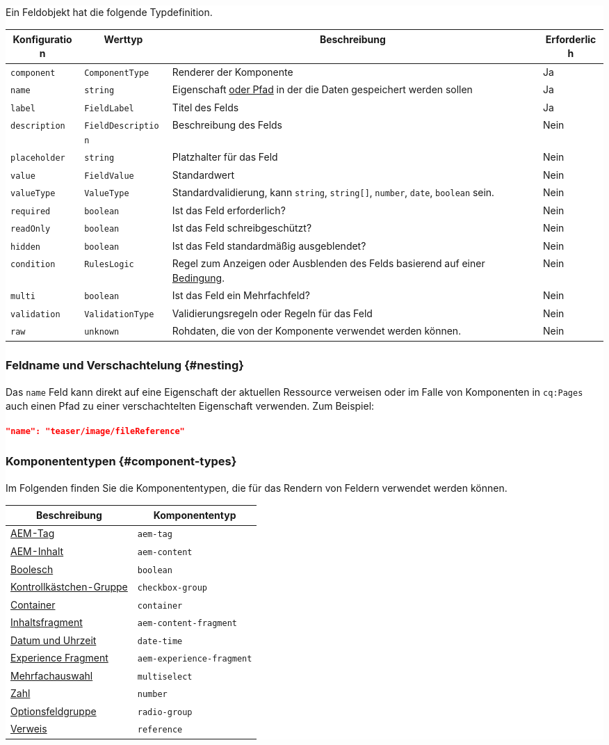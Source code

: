 Ein Feldobjekt hat die folgende Typdefinition.

| Konfiguration | Werttyp | Beschreibung | Erforderlich |
|---|---|---|---|
| `component` | `ComponentType` | Renderer der Komponente | Ja |
| `name` | `string` | Eigenschaft [oder Pfad](#nesting) in der die Daten gespeichert werden sollen | Ja |
| `label` | `FieldLabel` | Titel des Felds | Ja |
| `description` | `FieldDescription` | Beschreibung des Felds | Nein |
| `placeholder` | `string` | Platzhalter für das Feld | Nein |
| `value` | `FieldValue` | Standardwert | Nein |
| `valueType` | `ValueType` | Standardvalidierung, kann `string`, `string[]`, `number`, `date`, `boolean` sein. | Nein |
| `required` | `boolean` | Ist das Feld erforderlich? | Nein |
| `readOnly` | `boolean` | Ist das Feld schreibgeschützt? | Nein |
| `hidden` | `boolean` | Ist das Feld standardmäßig ausgeblendet? | Nein |
| `condition` | `RulesLogic` | Regel zum Anzeigen oder Ausblenden des Felds basierend auf einer [Bedingung](/help/implementing/universal-editor/customizing.md#conditionally-hide). | Nein |
| `multi` | `boolean` | Ist das Feld ein Mehrfachfeld? | Nein |
| `validation` | `ValidationType` | Validierungsregeln oder Regeln für das Feld | Nein |
| `raw` | `unknown` | Rohdaten, die von der Komponente verwendet werden können. | Nein |

### Feldname und Verschachtelung {#nesting}

Das `name` Feld kann direkt auf eine Eigenschaft der aktuellen Ressource verweisen oder im Falle von Komponenten in `cq:Pages` auch einen Pfad zu einer verschachtelten Eigenschaft verwenden. Zum Beispiel:

```json
"name": "teaser/image/fileReference"
```

### Komponententypen {#component-types}

Im Folgenden finden Sie die Komponententypen, die für das Rendern von Feldern verwendet werden können.

| Beschreibung | Komponententyp |
|---|---|
| [AEM-Tag](#aem-tag) | `aem-tag` |
| [AEM-Inhalt](#aem-content) | `aem-content` |
| [Boolesch](#boolean) | `boolean` |
| [Kontrollkästchen-Gruppe](#checkbox-group) | `checkbox-group` |
| [Container](#container) | `container` |
| [Inhaltsfragment](#content-fragment) | `aem-content-fragment` |
| [Datum und Uhrzeit](#date-time) | `date-time` |
| [Experience Fragment](#experience-fragment) | `aem-experience-fragment` |
| [Mehrfachauswahl](#multiselect) | `multiselect` |
| [Zahl](#number) | `number` |
| [Optionsfeldgruppe](#radio-group) | `radio-group` |
| [Verweis](#reference) | `reference` |